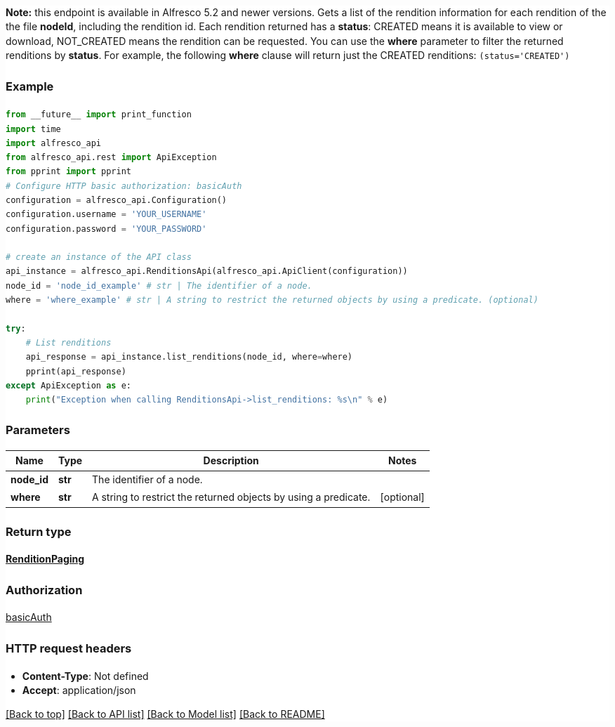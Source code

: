 **Note:** this endpoint is available in Alfresco 5.2 and newer versions.  Gets a list of the rendition information for each rendition of the the file **nodeId**, including the rendition id.  Each rendition returned has a **status**: CREATED means it is available to view or download, NOT_CREATED means the rendition can be requested.  You can use the **where** parameter to filter the returned renditions by **status**. For example, the following **where** clause will return just the CREATED renditions:  ``` (status='CREATED') ``` 

### Example
```python
from __future__ import print_function
import time
import alfresco_api
from alfresco_api.rest import ApiException
from pprint import pprint
# Configure HTTP basic authorization: basicAuth
configuration = alfresco_api.Configuration()
configuration.username = 'YOUR_USERNAME'
configuration.password = 'YOUR_PASSWORD'

# create an instance of the API class
api_instance = alfresco_api.RenditionsApi(alfresco_api.ApiClient(configuration))
node_id = 'node_id_example' # str | The identifier of a node.
where = 'where_example' # str | A string to restrict the returned objects by using a predicate. (optional)

try:
    # List renditions
    api_response = api_instance.list_renditions(node_id, where=where)
    pprint(api_response)
except ApiException as e:
    print("Exception when calling RenditionsApi->list_renditions: %s\n" % e)
```

### Parameters

Name | Type | Description  | Notes
------------- | ------------- | ------------- | -------------
 **node_id** | **str**| The identifier of a node. | 
 **where** | **str**| A string to restrict the returned objects by using a predicate. | [optional] 

### Return type

[**RenditionPaging**](RenditionPaging.md)

### Authorization

[basicAuth](../README.md#basicAuth)

### HTTP request headers

 - **Content-Type**: Not defined
 - **Accept**: application/json

[[Back to top]](#) [[Back to API list]](../README.md#documentation-for-api-endpoints) [[Back to Model list]](../README.md#documentation-for-models) [[Back to README]](../README.md)


